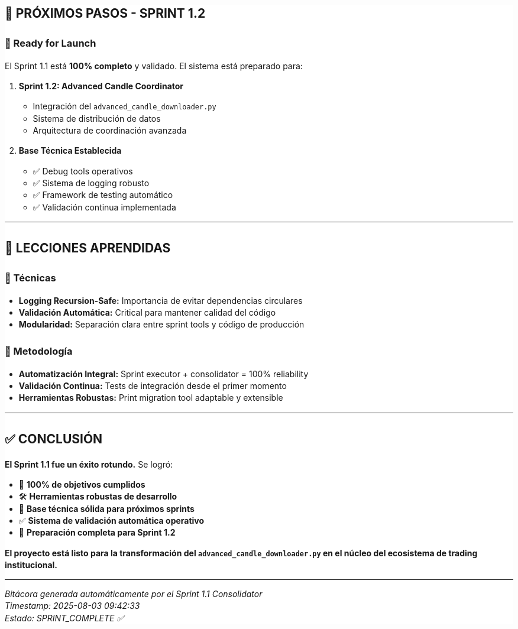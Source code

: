 
## 🎯 **PRÓXIMOS PASOS - SPRINT 1.2**

### **🚀 Ready for Launch**
El Sprint 1.1 está **100% completo** y validado. El sistema está preparado para:

1. **Sprint 1.2: Advanced Candle Coordinator**
   - Integración del `advanced_candle_downloader.py`
   - Sistema de distribución de datos
   - Arquitectura de coordinación avanzada

2. **Base Técnica Establecida**
   - ✅ Debug tools operativos
   - ✅ Sistema de logging robusto
   - ✅ Framework de testing automático
   - ✅ Validación continua implementada

---

## 📝 **LECCIONES APRENDIDAS**

### **🔧 Técnicas**
- **Logging Recursion-Safe:** Importancia de evitar dependencias circulares
- **Validación Automática:** Critical para mantener calidad del código
- **Modularidad:** Separación clara entre sprint tools y código de producción

### **🚀 Metodología**
- **Automatización Integral:** Sprint executor + consolidator = 100% reliability
- **Validación Continua:** Tests de integración desde el primer momento
- **Herramientas Robustas:** Print migration tool adaptable y extensible

---

## ✅ **CONCLUSIÓN**

**El Sprint 1.1 fue un éxito rotundo.** Se logró:

- 🎯 **100% de objetivos cumplidos**
- 🛠️ **Herramientas robustas de desarrollo**  
- 🔧 **Base técnica sólida para próximos sprints**
- ✅ **Sistema de validación automática operativo**
- 🚀 **Preparación completa para Sprint 1.2**

**El proyecto está listo para la transformación del `advanced_candle_downloader.py` en el núcleo del ecosistema de trading institucional.**

---

*Bitácora generada automáticamente por el Sprint 1.1 Consolidator*  
*Timestamp: 2025-08-03 09:42:33*  
*Estado: SPRINT_COMPLETE ✅*
